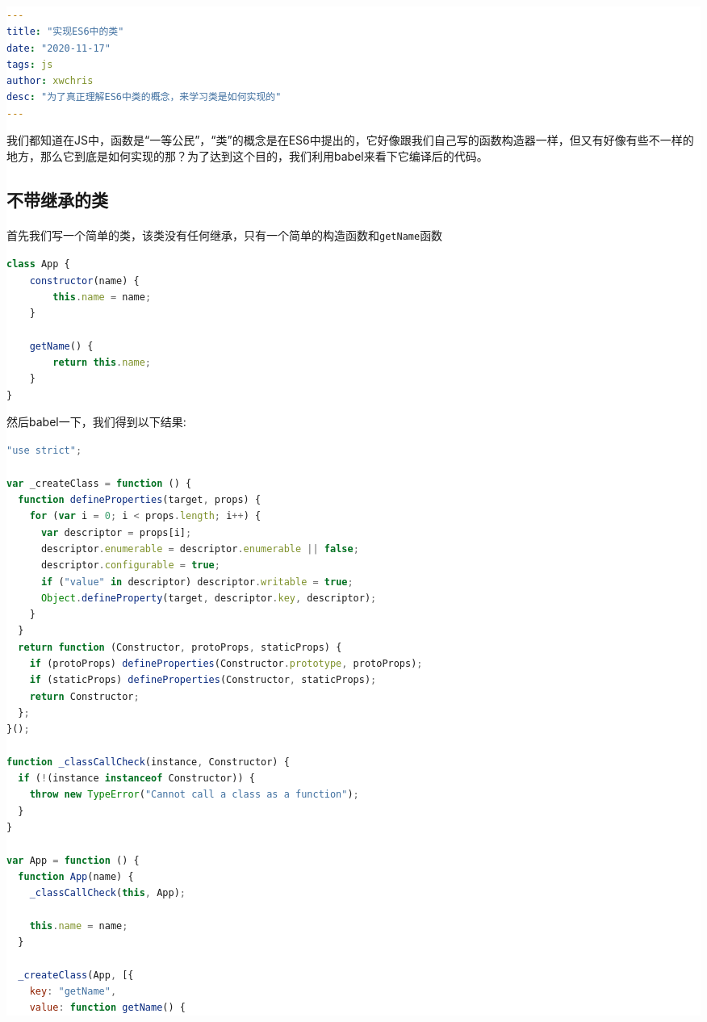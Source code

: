 ```yaml
---
title: "实现ES6中的类"
date: "2020-11-17"
tags: js
author: xwchris
desc: "为了真正理解ES6中类的概念，来学习类是如何实现的"
---
```


我们都知道在JS中，函数是“一等公民”，“类”的概念是在ES6中提出的，它好像跟我们自己写的函数构造器一样，但又有好像有些不一样的地方，那么它到底是如何实现的那？为了达到这个目的，我们利用babel来看下它编译后的代码。

## 不带继承的类
首先我们写一个简单的类，该类没有任何继承，只有一个简单的构造函数和`getName`函数
```js
class App {
	constructor(name) {
		this.name = name;
	}
	
	getName() {
		return this.name;
	}
}
```

然后babel一下，我们得到以下结果:
```js
"use strict";

var _createClass = function () {
  function defineProperties(target, props) {
    for (var i = 0; i < props.length; i++) {
      var descriptor = props[i];
      descriptor.enumerable = descriptor.enumerable || false;
      descriptor.configurable = true;
      if ("value" in descriptor) descriptor.writable = true;
      Object.defineProperty(target, descriptor.key, descriptor);
    }
  }
  return function (Constructor, protoProps, staticProps) {
    if (protoProps) defineProperties(Constructor.prototype, protoProps);
    if (staticProps) defineProperties(Constructor, staticProps);
    return Constructor;
  };
}();

function _classCallCheck(instance, Constructor) {
  if (!(instance instanceof Constructor)) {
    throw new TypeError("Cannot call a class as a function");
  }
}

var App = function () {
  function App(name) {
    _classCallCheck(this, App);

    this.name = name;
  }

  _createClass(App, [{
    key: "getName",
    value: function getName() {
```